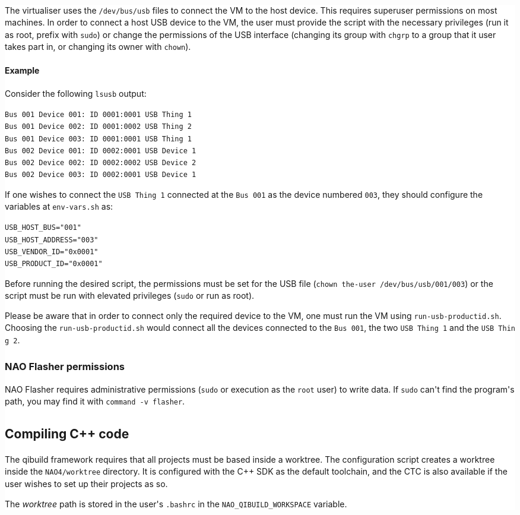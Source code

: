 The virtualiser uses the `/dev/bus/usb` files to connect the VM to the host
device. This requires superuser permissions on most machines. In order to
connect a host USB device to the VM, the user must provide the script with the
necessary privileges (run it as root, prefix with `sudo`) or change the
permissions of the USB interface (changing its group with `chgrp` to a group
that it user takes part in, or changing its owner with `chown`).

#### Example

Consider the following `lsusb` output:

```
Bus 001 Device 001: ID 0001:0001 USB Thing 1
Bus 001 Device 002: ID 0001:0002 USB Thing 2
Bus 001 Device 003: ID 0001:0001 USB Thing 1
Bus 002 Device 001: ID 0002:0001 USB Device 1
Bus 002 Device 002: ID 0002:0002 USB Device 2
Bus 002 Device 003: ID 0002:0001 USB Device 1
```

If one wishes to connect the `USB Thing 1` connected at the `Bus 001` as the
device numbered `003`, they should configure the variables at `env-vars.sh` as:

```
USB_HOST_BUS="001"
USB_HOST_ADDRESS="003"
USB_VENDOR_ID="0x0001"
USB_PRODUCT_ID="0x0001"
```

Before running the desired script, the permissions must be set for the USB file
(`chown the-user /dev/bus/usb/001/003`) or the script must be run with elevated
privileges (`sudo` or run as root).

Please be aware that in order to connect only the required device to the VM, one
must run the VM using `run-usb-productid.sh`. Choosing the
`run-usb-productid.sh` would connect all the devices connected to the `Bus 001`,
the two `USB Thing 1` and the `USB Thing 2`.

### NAO Flasher permissions

NAO Flasher requires administrative permissions (`sudo` or execution as the
`root` user) to write data. If `sudo` can't find the program's path, you may
find it with `command -v flasher`.

## Compiling C++ code

The qibuild framework requires that all projects must be based inside a
worktree. The configuration script creates a worktree inside the
`NAO4/worktree` directory. It is configured with the C++ SDK as the default
toolchain, and the CTC is also available if the user wishes to set up their
projects as so.

The *worktree* path is stored in the user's `.bashrc` in the
`NAO_QIBUILD_WORKSPACE` variable.

